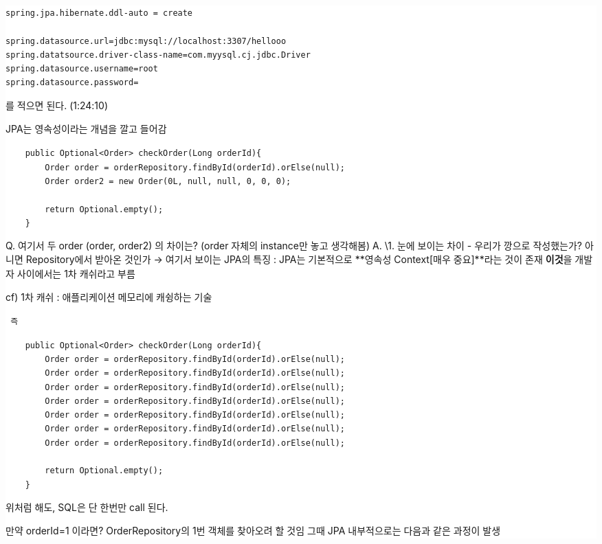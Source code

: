   ```
  spring.jpa.hibernate.ddl-auto = create
  
  spring.datasource.url=jdbc:mysql://localhost:3307/hellooo
  spring.datatsource.driver-class-name=com.myysql.cj.jdbc.Driver
  spring.datasource.username=root
  spring.datasource.password=
  ```

  를 적으면 된다. (1:24:10)

  
  JPA는 영속성이라는 개념을 깔고 들어감 

  ```
      public Optional<Order> checkOrder(Long orderId){
          Order order = orderRepository.findById(orderId).orElse(null);
          Order order2 = new Order(0L, null, null, 0, 0, 0);
          
          return Optional.empty();
      }
  ```

  Q. 여기서  두 order (order, order2) 의 차이는?
     (order 자체의 instance만 놓고 생각해봄)
  A. 
  \1. 눈에 보이는 차이
   \- 우리가 깡으로 작성했는가?
     아니면
      Repository에서 받아온 것인가
    → 여기서 보이는 JPA의 특징
     : JPA는 기본적으로 **영속성 Context[매우 중요]**라는 것이 존재
      **이것**을 개발자 사이에서는 1차 캐쉬라고 부름
      
  cf) 1차 캐쉬
   : 애플리케이션 메모리에 캐슁하는 기술 

     즉

  ```
      public Optional<Order> checkOrder(Long orderId){
          Order order = orderRepository.findById(orderId).orElse(null);
          Order order = orderRepository.findById(orderId).orElse(null);
          Order order = orderRepository.findById(orderId).orElse(null);
          Order order = orderRepository.findById(orderId).orElse(null);
          Order order = orderRepository.findById(orderId).orElse(null);
          Order order = orderRepository.findById(orderId).orElse(null);
          Order order = orderRepository.findById(orderId).orElse(null);
  
          return Optional.empty();
      }  
  ```

  위처럼 해도, SQL은 단 한번만 call 된다. 
      
  만약 orderId=1 이라면?
  OrderRepository의 1번 객체를 찾아오려 할 것임
  그때 JPA 내부적으로는 다음과 같은 과정이 발생

